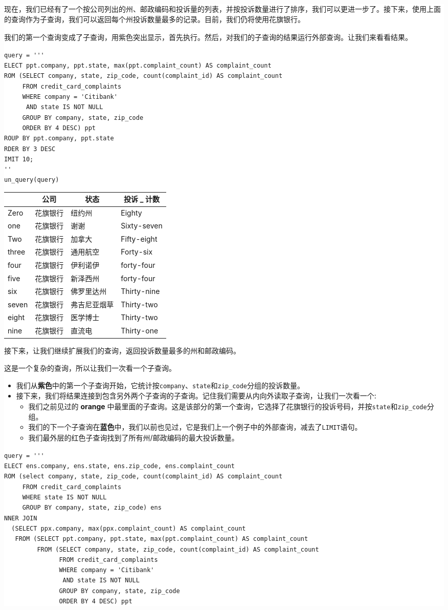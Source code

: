 现在，我们已经有了一个按公司列出的州、邮政编码和投诉量的列表，并按投诉数量进行了排序，我们可以更进一步了。接下来，使用上面的查询作为子查询，我们可以返回每个州投诉数量最多的记录。目前，我们仍将使用花旗银行。

我们的第一个查询变成了子查询，用紫色突出显示，首先执行。然后，对我们的子查询的结果运行外部查询。让我们来看看结果。

```
query = '''
ELECT ppt.company, ppt.state, max(ppt.complaint_count) AS complaint_count
ROM (SELECT company, state, zip_code, count(complaint_id) AS complaint_count
     FROM credit_card_complaints
     WHERE company = 'Citibank'
      AND state IS NOT NULL
     GROUP BY company, state, zip_code
     ORDER BY 4 DESC) ppt
ROUP BY ppt.company, ppt.state
RDER BY 3 DESC
IMIT 10;
''
un_query(query)
```

|  | 公司 | 状态 | 投诉 _ 计数 |
| --- | --- | --- | --- |
| Zero | 花旗银行 | 纽约州 | Eighty |
| one | 花旗银行 | 谢谢 | Sixty-seven |
| Two | 花旗银行 | 加拿大 | Fifty-eight |
| three | 花旗银行 | 通用航空 | Forty-six |
| four | 花旗银行 | 伊利诺伊 | forty-four |
| five | 花旗银行 | 新泽西州 | forty-four |
| six | 花旗银行 | 佛罗里达州 | Thirty-nine |
| seven | 花旗银行 | 弗吉尼亚烟草 | Thirty-two |
| eight | 花旗银行 | 医学博士 | Thirty-two |
| nine | 花旗银行 | 直流电 | Thirty-one |

接下来，让我们继续扩展我们的查询，返回投诉数量最多的州和邮政编码。

这是一个复杂的查询，所以让我们一次看一个子查询。

*   我们从**紫色**中的第一个子查询开始，它统计按`company`、`state`和`zip_code`分组的投诉数量。
*   接下来，我们将结果连接到包含另外两个子查询的子查询。记住我们需要从内向外读取子查询，让我们一次看一个:
    *   我们之前见过的 **orange** 中最里面的子查询。这是该部分的第一个查询，它选择了花旗银行的投诉号码，并按`state`和`zip_code`分组。
    *   我们的下一个子查询在**蓝色**中，我们以前也见过，它是我们上一个例子中的外部查询，减去了`LIMIT`语句。
    *   我们最外层的红色子查询找到了所有州/邮政编码的最大投诉数量。

```
query = '''
ELECT ens.company, ens.state, ens.zip_code, ens.complaint_count
ROM (select company, state, zip_code, count(complaint_id) AS complaint_count
     FROM credit_card_complaints
     WHERE state IS NOT NULL
     GROUP BY company, state, zip_code) ens
NNER JOIN
  (SELECT ppx.company, max(ppx.complaint_count) AS complaint_count
   FROM (SELECT ppt.company, ppt.state, max(ppt.complaint_count) AS complaint_count
         FROM (SELECT company, state, zip_code, count(complaint_id) AS complaint_count
               FROM credit_card_complaints
               WHERE company = 'Citibank'
                AND state IS NOT NULL
               GROUP BY company, state, zip_code
               ORDER BY 4 DESC) ppt
```